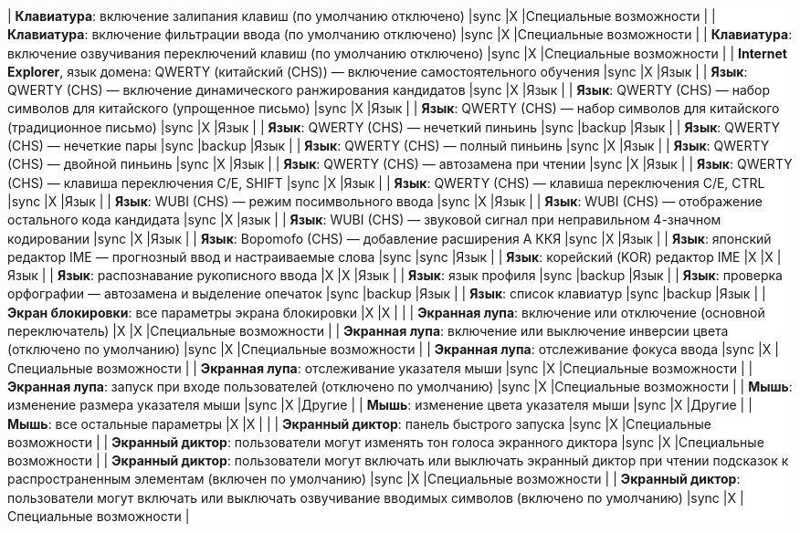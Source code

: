 | **Клавиатура**: включение залипания клавиш (по умолчанию отключено) |sync |X |Специальные возможности |
| **Клавиатура**: включение фильтрации ввода (по умолчанию отключено) |sync |X |Специальные возможности |
| **Клавиатура**: включение озвучивания переключений клавиш (по умолчанию отключено) |sync |X |Специальные возможности |
| **Internet Explorer**, язык домена: QWERTY (китайский (CHS)) — включение самостоятельного обучения |sync |X |Язык |
| **Язык**: QWERTY (CHS) — включение динамического ранжирования кандидатов |sync |X |Язык |
| **Язык**: QWERTY (CHS) — набор символов для китайского (упрощенное письмо) |sync |X |Язык |
| **Язык**: QWERTY (CHS) — набор символов для китайского (традиционное письмо) |sync |X |Язык |
| **Язык**: QWERTY (CHS) — нечеткий пиньинь |sync |backup |Язык |
| **Язык**: QWERTY (CHS) — нечеткие пары |sync |backup |Язык |
| **Язык**: QWERTY (CHS) — полный пиньинь |sync |X |Язык |
| **Язык**: QWERTY (CHS) — двойной пиньинь |sync |X |Язык |
| **Язык**: QWERTY (CHS) — автозамена при чтении |sync |X |Язык |
| **Язык**: QWERTY (CHS) — клавиша переключения C/E, SHIFT |sync |X |Язык |
| **Язык**: QWERTY (CHS) — клавиша переключения C/E, CTRL |sync |X |Язык |
| **Язык**: WUBI (CHS) — режим посимвольного ввода |sync |X |Язык |
| **Язык**: WUBI (CHS) — отображение остального кода кандидата |sync |X |язык |
| **Язык**: WUBI (CHS) — звуковой сигнал при неправильном 4-значном кодировании |sync |X |Язык |
| **Язык**: Bopomofo (CHS) — добавление расширения А ККЯ |sync |X |Язык |
| **Язык**: японский редактор IME — прогнозный ввод и настраиваемые слова |sync |sync |Язык |
| **Язык**: корейский (KOR) редактор IME |X |X |Язык |
| **Язык**: распознавание рукописного ввода |X |X |Язык |
| **Язык**: язык профиля |sync |backup |Язык |
| **Язык**: проверка орфографии — автозамена и выделение опечаток |sync |backup |Язык |
| **Язык**: список клавиатур |sync |backup |Язык |
| **Экран блокировки**: все параметры экрана блокировки |X |X | |
| **Экранная лупа**: включение или отключение (основной переключатель) |X |X |Специальные возможности |
| **Экранная лупа**: включение или выключение инверсии цвета (отключено по умолчанию) |sync |X |Специальные возможности |
| **Экранная лупа**: отслеживание фокуса ввода |sync |X |Специальные возможности |
| **Экранная лупа**: отслеживание указателя мыши |sync |X |Специальные возможности |
| **Экранная лупа**: запуск при входе пользователей (отключено по умолчанию) |sync |X |Специальные возможности |
| **Мышь**: изменение размера указателя мыши |sync |X |Другие |
| **Мышь**: изменение цвета указателя мыши |sync |X |Другие |
| **Мышь**: все остальные параметры |X |X | |
| **Экранный диктор**: панель быстрого запуска |sync |X |Специальные возможности |
| **Экранный диктор**: пользователи могут изменять тон голоса экранного диктора |sync |X |Специальные возможности |
| **Экранный диктор**: пользователи могут включать или выключать экранный диктор при чтении подсказок к распространенным элементам (включен по умолчанию) |sync |X |Специальные возможности |
| **Экранный диктор**: пользователи могут включать или выключать озвучивание вводимых символов (включено по умолчанию) |sync |X |Специальные возможности |